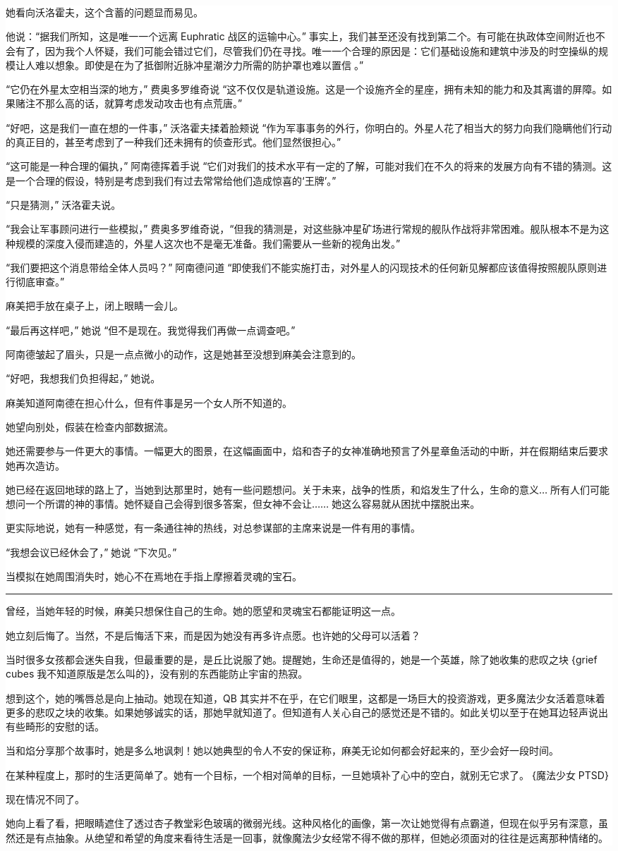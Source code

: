 她看向沃洛霍夫，这个含蓄的问题显而易见。

他说：“据我们所知，这是唯一一个远离 Euphratic 战区的运输中心。” 事实上，我们甚至还没有找到第二个。有可能在执政体空间附近也不会有了，因为我个人怀疑，我们可能会错过它们，尽管我们仍在寻找。唯一一个合理的原因是：它们基础设施和建筑中涉及的时空操纵的规模让人难以想象。即使是在为了抵御附近脉冲星潮汐力所需的防护罩也难以置信 。”

“它仍在外星太空相当深的地方，” 费奥多罗维奇说 “这不仅仅是轨道设施。这是一个设施齐全的星座，拥有未知的能力和及其离谱的屏障。如果赌注不那么高的话，就算考虑发动攻击也有点荒唐。”

“好吧，这是我们一直在想的一件事，” 沃洛霍夫揉着脸颊说 “作为军事事务的外行，你明白的。外星人花了相当大的努力向我们隐瞒他们行动的真正目的，甚至考虑到了一种我们还未拥有的侦查形式。他们显然很担心。”

“这可能是一种合理的偏执，” 阿南德挥着手说 “它们对我们的技术水平有一定的了解，可能对我们在不久的将来的发展方向有不错的猜测。这是一个合理的假设，特别是考虑到我们有过去常常给他们造成惊喜的‘王牌’。”

“只是猜测，” 沃洛霍夫说。

“我会让军事顾问进行一些模拟，” 费奥多罗维奇说，“但我的猜测是，对这些脉冲星矿场进行常规的舰队作战将非常困难。舰队根本不是为这种规模的深度入侵而建造的，外星人这次也不是毫无准备。我们需要从一些新的视角出发。”

“我们要把这个消息带给全体人员吗？” 阿南德问道 “即使我们不能实施打击，对外星人的闪现技术的任何新见解都应该值得按照舰队原则进行彻底审查。”

麻美把手放在桌子上，闭上眼睛一会儿。

“最后再这样吧，” 她说 “但不是现在。我觉得我们再做一点调查吧。”

阿南德皱起了眉头，只是一点点微小的动作，这是她甚至没想到麻美会注意到的。

“好吧，我想我们负担得起，” 她说。

麻美知道阿南德在担心什么，但有件事是另一个女人所不知道的。

她望向别处，假装在检查内部数据流。

她还需要参与一件更大的事情。一幅更大的图景，在这幅画面中，焰和杏子的女神准确地预言了外星章鱼活动的中断，并在假期结束后要求她再次造访。

她已经在返回地球的路上了，当她到达那里时，她有一些问题想问。关于未来，战争的性质，和焰发生了什么，生命的意义… 所有人们可能想问一个所谓的神的事情。她怀疑自己会得到很多答案，但女神不会让…… 她这么容易就从困扰中摆脱出来。

更实际地说，她有一种感觉，有一条通往神的热线，对总参谋部的主席来说是一件有用的事情。

“我想会议已经休会了，” 她说 “下次见。”

当模拟在她周围消失时，她心不在焉地在手指上摩擦着灵魂的宝石。

---

曾经，当她年轻的时候，麻美只想保住自己的生命。她的愿望和灵魂宝石都能证明这一点。

她立刻后悔了。当然，不是后悔活下来，而是因为她没有再多许点愿。也许她的父母可以活着？

当时很多女孩都会迷失自我，但最重要的是，是丘比说服了她。提醒她，生命还是值得的，她是一个英雄，除了她收集的悲叹之块 {grief cubes 我不知道原版是怎么叫的}，没有别的东西能防止宇宙的热寂。

想到这个，她的嘴唇总是向上抽动。她现在知道，QB 其实并不在乎，在它们眼里，这都是一场巨大的投资游戏，更多魔法少女活着意味着更多的悲叹之块的收集。如果她够诚实的话，那她早就知道了。但知道有人关心自己的感觉还是不错的。如此关切以至于在她耳边轻声说出有些畸形的安慰的话。

当和焰分享那个故事时，她是多么地讽刺！她以她典型的令人不安的保证称，麻美无论如何都会好起来的，至少会好一段时间。

在某种程度上，那时的生活更简单了。她有一个目标，一个相对简单的目标，一旦她填补了心中的空白，就别无它求了。 {魔法少女 PTSD}

现在情况不同了。

她向上看了看，把眼睛遮住了透过杏子教堂彩色玻璃的微弱光线。这种风格化的画像，第一次让她觉得有点霸道，但现在似乎另有深意，虽然还是有点抽象。从绝望和希望的角度来看待生活是一回事，就像魔法少女经常不得不做的那样，但她必须面对的往往是远离那种情绪的。
